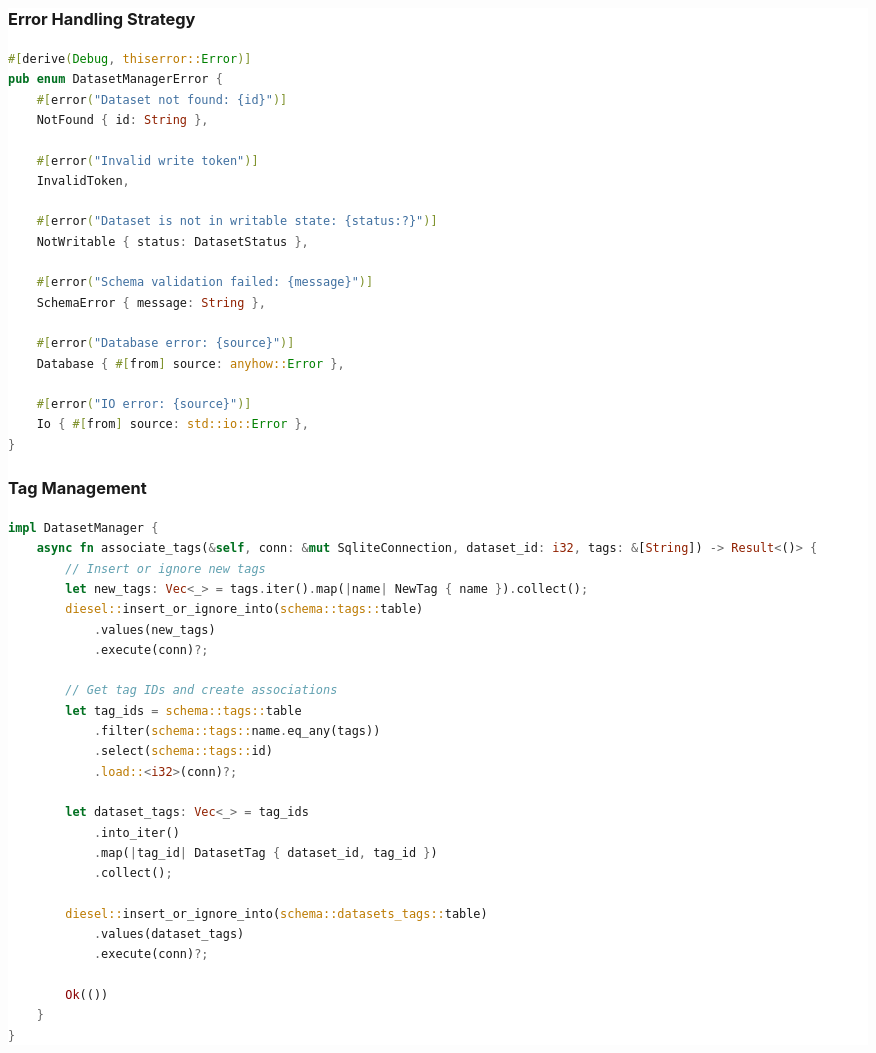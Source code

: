 
### Error Handling Strategy

```rust
#[derive(Debug, thiserror::Error)]
pub enum DatasetManagerError {
    #[error("Dataset not found: {id}")]
    NotFound { id: String },

    #[error("Invalid write token")]
    InvalidToken,

    #[error("Dataset is not in writable state: {status:?}")]
    NotWritable { status: DatasetStatus },

    #[error("Schema validation failed: {message}")]
    SchemaError { message: String },

    #[error("Database error: {source}")]
    Database { #[from] source: anyhow::Error },

    #[error("IO error: {source}")]
    Io { #[from] source: std::io::Error },
}
```

### Tag Management

```rust
impl DatasetManager {
    async fn associate_tags(&self, conn: &mut SqliteConnection, dataset_id: i32, tags: &[String]) -> Result<()> {
        // Insert or ignore new tags
        let new_tags: Vec<_> = tags.iter().map(|name| NewTag { name }).collect();
        diesel::insert_or_ignore_into(schema::tags::table)
            .values(new_tags)
            .execute(conn)?;

        // Get tag IDs and create associations
        let tag_ids = schema::tags::table
            .filter(schema::tags::name.eq_any(tags))
            .select(schema::tags::id)
            .load::<i32>(conn)?;

        let dataset_tags: Vec<_> = tag_ids
            .into_iter()
            .map(|tag_id| DatasetTag { dataset_id, tag_id })
            .collect();

        diesel::insert_or_ignore_into(schema::datasets_tags::table)
            .values(dataset_tags)
            .execute(conn)?;

        Ok(())
    }
}
```
